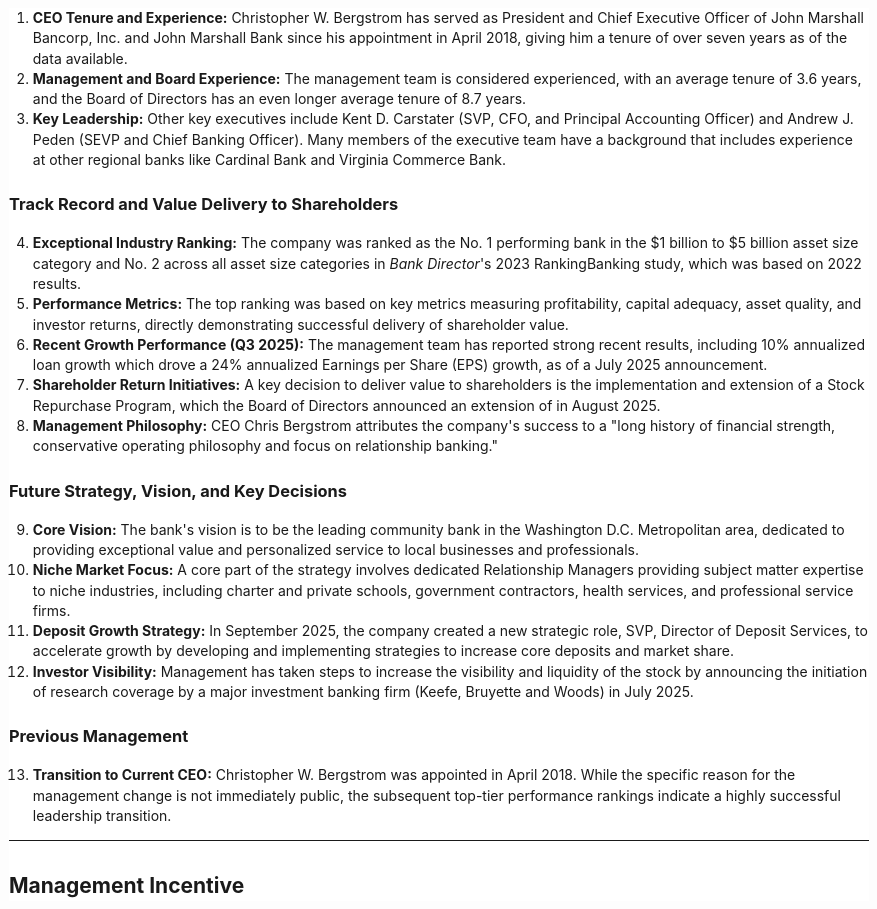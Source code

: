 1.  **CEO Tenure and Experience:** Christopher W. Bergstrom has served as President and Chief Executive Officer of John Marshall Bancorp, Inc. and John Marshall Bank since his appointment in April 2018, giving him a tenure of over seven years as of the data available.
2.  **Management and Board Experience:** The management team is considered experienced, with an average tenure of 3.6 years, and the Board of Directors has an even longer average tenure of 8.7 years.
3.  **Key Leadership:** Other key executives include Kent D. Carstater (SVP, CFO, and Principal Accounting Officer) and Andrew J. Peden (SEVP and Chief Banking Officer). Many members of the executive team have a background that includes experience at other regional banks like Cardinal Bank and Virginia Commerce Bank.

### **Track Record and Value Delivery to Shareholders**

4.  **Exceptional Industry Ranking:** The company was ranked as the No. 1 performing bank in the \$1 billion to \$5 billion asset size category and No. 2 across all asset size categories in *Bank Director*'s 2023 RankingBanking study, which was based on 2022 results.
5.  **Performance Metrics:** The top ranking was based on key metrics measuring profitability, capital adequacy, asset quality, and investor returns, directly demonstrating successful delivery of shareholder value.
6.  **Recent Growth Performance (Q3 2025):** The management team has reported strong recent results, including 10% annualized loan growth which drove a 24% annualized Earnings per Share (EPS) growth, as of a July 2025 announcement.
7.  **Shareholder Return Initiatives:** A key decision to deliver value to shareholders is the implementation and extension of a Stock Repurchase Program, which the Board of Directors announced an extension of in August 2025.
8.  **Management Philosophy:** CEO Chris Bergstrom attributes the company's success to a "long history of financial strength, conservative operating philosophy and focus on relationship banking."

### **Future Strategy, Vision, and Key Decisions**

9.  **Core Vision:** The bank's vision is to be the leading community bank in the Washington D.C. Metropolitan area, dedicated to providing exceptional value and personalized service to local businesses and professionals.
10. **Niche Market Focus:** A core part of the strategy involves dedicated Relationship Managers providing subject matter expertise to niche industries, including charter and private schools, government contractors, health services, and professional service firms.
11. **Deposit Growth Strategy:** In September 2025, the company created a new strategic role, SVP, Director of Deposit Services, to accelerate growth by developing and implementing strategies to increase core deposits and market share.
12. **Investor Visibility:** Management has taken steps to increase the visibility and liquidity of the stock by announcing the initiation of research coverage by a major investment banking firm (Keefe, Bruyette and Woods) in July 2025.

### **Previous Management**

13. **Transition to Current CEO:** Christopher W. Bergstrom was appointed in April 2018. While the specific reason for the management change is not immediately public, the subsequent top-tier performance rankings indicate a highly successful leadership transition.

---

## Management Incentive

